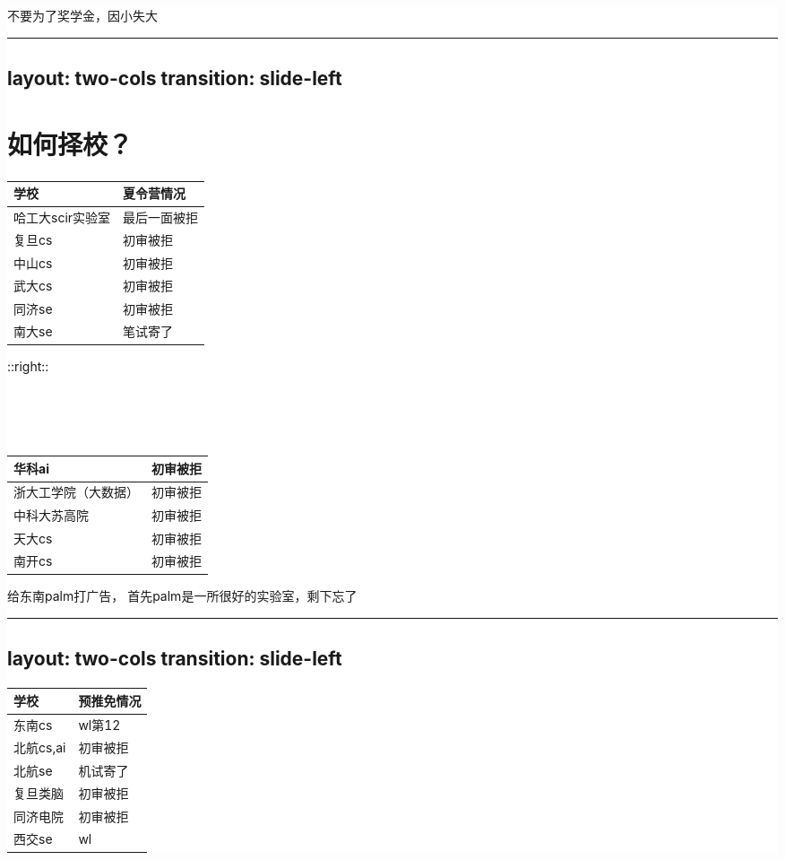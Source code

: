
<Footnotes separator>
    <Footnote>不要为了奖学金，因小失大</Footnote>
</Footnotes>

---
layout: two-cols
transition: slide-left
---

# 如何择校？

|学校|夏令营情况|
|:--|:--|
|哈工大scir实验室|最后一面被拒|
|复旦cs|初审被拒|
|中山cs|初审被拒|
|武大cs|初审被拒|
|同济se|初审被拒|
|南大se|笔试寄了|


::right::

<br>
<br>
<br>


|华科ai|初审被拒|
|:--|:--|
|浙大工学院（大数据）|初审被拒|
|中科大苏高院|初审被拒|
|天大cs|初审被拒|
|南开cs|初审被拒|

<Footnotes separator>
    <Footnote>给东南palm打广告，
首先palm是一所很好的实验室，剩下忘了
</Footnote>
</Footnotes>

---
layout: two-cols
transition: slide-left
---
|学校|预推免情况|
|:--|:--|
|东南cs|wl第12|
|北航cs,ai|初审被拒|
|北航se|机试寄了|
|复旦类脑|初审被拒|
|同济电院|初审被拒|
|西交se|wl|